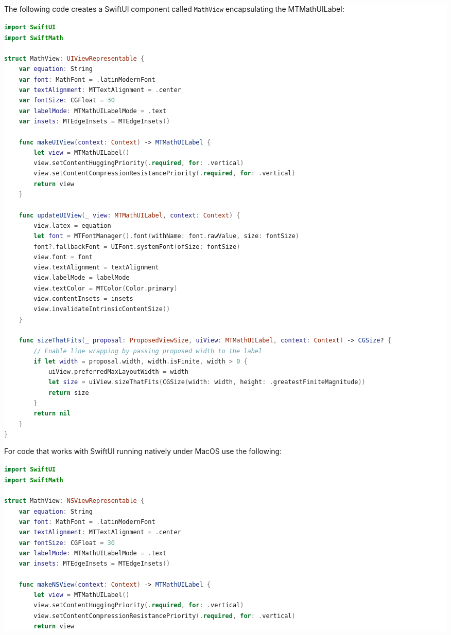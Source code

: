 The following code creates a SwiftUI component called `MathView` encapsulating the MTMathUILabel:

```swift
import SwiftUI
import SwiftMath

struct MathView: UIViewRepresentable {
    var equation: String
    var font: MathFont = .latinModernFont
    var textAlignment: MTTextAlignment = .center
    var fontSize: CGFloat = 30
    var labelMode: MTMathUILabelMode = .text
    var insets: MTEdgeInsets = MTEdgeInsets()

    func makeUIView(context: Context) -> MTMathUILabel {
        let view = MTMathUILabel()
        view.setContentHuggingPriority(.required, for: .vertical)
        view.setContentCompressionResistancePriority(.required, for: .vertical)
        return view
    }

    func updateUIView(_ view: MTMathUILabel, context: Context) {
        view.latex = equation
        let font = MTFontManager().font(withName: font.rawValue, size: fontSize)
        font?.fallbackFont = UIFont.systemFont(ofSize: fontSize)
        view.font = font
        view.textAlignment = textAlignment
        view.labelMode = labelMode
        view.textColor = MTColor(Color.primary)
        view.contentInsets = insets
        view.invalidateIntrinsicContentSize()
    }

    func sizeThatFits(_ proposal: ProposedViewSize, uiView: MTMathUILabel, context: Context) -> CGSize? {
        // Enable line wrapping by passing proposed width to the label
        if let width = proposal.width, width.isFinite, width > 0 {
            uiView.preferredMaxLayoutWidth = width
            let size = uiView.sizeThatFits(CGSize(width: width, height: .greatestFiniteMagnitude))
            return size
        }
        return nil
    }
}
```

For code that works with SwiftUI running natively under MacOS use the following:

```swift
import SwiftUI
import SwiftMath

struct MathView: NSViewRepresentable {
    var equation: String
    var font: MathFont = .latinModernFont
    var textAlignment: MTTextAlignment = .center
    var fontSize: CGFloat = 30
    var labelMode: MTMathUILabelMode = .text
    var insets: MTEdgeInsets = MTEdgeInsets()

    func makeNSView(context: Context) -> MTMathUILabel {
        let view = MTMathUILabel()
        view.setContentHuggingPriority(.required, for: .vertical)
        view.setContentCompressionResistancePriority(.required, for: .vertical)
        return view
```